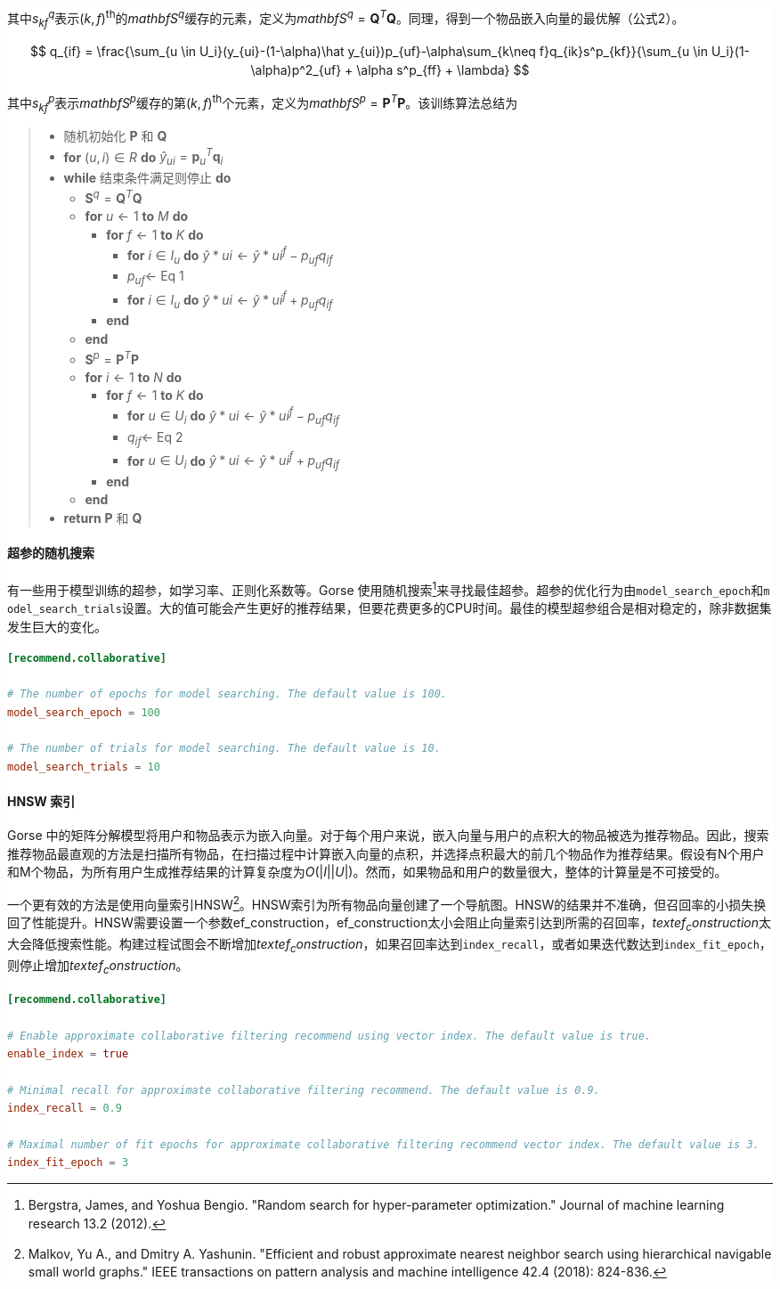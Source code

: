 其中$s^q_{kf}$表示$(k, f)^\text{th}$的$mathbf{S}^q$缓存的元素，定义为$mathbf{S}^q = \mathbf{Q}^T\mathbf{Q}$。同理，得到一个物品嵌入向量的最优解（公式2）。

$$ q_{if} = \frac{\sum_{u \in U_i}(y_{ui}-(1-\alpha)\hat y_{ui})p_{uf}-\alpha\sum_{k\neq f}q_{ik}s^p_{kf}}{\sum_{u \in U_i}(1-\alpha)p^2_{uf} + \alpha s^p_{ff} + \lambda} $$

其中$s^p_{kf}$表示$mathbf{S}^p$缓存的第$(k, f)^\text{th}$个元素，定义为$mathbf{S}^p = \mathbf{P}^T\mathbf{P}$。该训练算法总结为

> - 随机初始化 $\mathbf{P}$ 和 $\mathbf{Q}$
> - **for** $(u, i)\in R$ **do** $\hat{y}_{ui}=\mathbf{p}_u^T\mathbf{q}_i$
> - **while** 结束条件满足则停止 **do**
>     - $\mathbf{S}^q = \mathbf{Q}^T\mathbf{Q}$
>     - **for** $u \leftarrow 1$ **to** $M$ **do**
>         - **for** $f \leftarrow 1$ **to** $K$ **do**
>             - **for** $i \in I_u$ **do** $\hat{y}*{ui}\leftarrow\hat{y}*{ui}^f-p_{uf}q_{if}$
>             - $p_{uf}\leftarrow$ Eq 1
>             - **for** $i \in I_u$ **do** $\hat{y}*{ui}\leftarrow\hat{y}*{ui}^f+p_{uf}q_{if}$
>         - **end**
>     - **end**
>     - $\mathbf{S}^p=\mathbf{P}^T\mathbf{P}$
>     - **for** $i \leftarrow 1$ **to** $N$ **do**
>         - **for** $f \leftarrow 1$ **to** $K$ **do**
>             - **for** $u \in U_i$ **do** $\hat{y}*{ui}\leftarrow\hat{y}*{ui}^f-p_{uf}q_{if}$
>             - $q_{if}\leftarrow$ Eq 2
>             - **for** $u \in U_i$ **do** $\hat{y}*{ui}\leftarrow\hat{y}*{ui}^f+p_{uf}q_{if}$
>         - **end**
>     - **end**
> - **return** $\mathbf{P}$ 和 $\mathbf{Q}$

#### 超参的随机搜索

有一些用于模型训练的超参，如学习率、正则化系数等。Gorse 使用随机搜索[^5]来寻找最佳超参。超参的优化行为由`model_search_epoch`和`model_search_trials`设置。大的值可能会产生更好的推荐结果，但要花费更多的CPU时间。最佳的模型超参组合是相对稳定的，除非数据集发生巨大的变化。

```toml
[recommend.collaborative]

# The number of epochs for model searching. The default value is 100.
model_search_epoch = 100

# The number of trials for model searching. The default value is 10.
model_search_trials = 10
```

#### HNSW 索引

Gorse 中的矩阵分解模型将用户和物品表示为嵌入向量。对于每个用户来说，嵌入向量与用户的点积大的物品被选为推荐物品。因此，搜索推荐物品最直观的方法是扫描所有物品，在扫描过程中计算嵌入向量的点积，并选择点积最大的前几个物品作为推荐结果。假设有N个用户和M个物品，为所有用户生成推荐结果的计算复杂度为$O(|I||U|)$。然而，如果物品和用户的数量很大，整体的计算量是不可接受的。

一个更有效的方法是使用向量索引HNSW[^10]。HNSW索引为所有物品向量创建了一个导航图。HNSW的结果并不准确，但召回率的小损失换回了性能提升。HNSW需要设置一个参数ef_construction，ef_construction太小会阻止向量索引达到所需的召回率，$text{ef_construction}$太大会降低搜索性能。构建过程试图会不断增加$text{ef_construction}$，如果召回率达到`index_recall`，或者如果迭代数达到`index_fit_epoch`，则停止增加$text{ef_construction}$。

```toml
[recommend.collaborative]

# Enable approximate collaborative filtering recommend using vector index. The default value is true.
enable_index = true

# Minimal recall for approximate collaborative filtering recommend. The default value is 0.9.
index_recall = 0.9

# Maximal number of fit epochs for approximate collaborative filtering recommend vector index. The default value is 3.
index_fit_epoch = 3
```

[^1]: Rendle, Steffen, et al. "BPR: Bayesian personalized ranking from implicit feedback." Proceedings of the Twenty-Fifth Conference on Uncertainty in Artificial Intelligence. 2009.
[^2]: He, Xiangnan, et al. "Fast matrix factorization for online recommendation with implicit feedback." Proceedings of the 39th International ACM SIGIR conference on Research and Development in Information Retrieval. 2016.
[^3]: Rendle, Steffen. "Factorization machines." 2010 IEEE International conference on data mining. IEEE, 2010.
[^4]: Zhang, Shuai, et al. "Deep learning based recommender system: A survey and new perspectives." ACM Computing Surveys (CSUR) 52.1 (2019): 1-38.
[^5]: Bergstra, James, and Yoshua Bengio. "Random search for hyper-parameter optimization." Journal of machine learning research 13.2 (2012).
[^6]: Auvolat, Alex, et al. "Clustering is efficient for approximate maximum inner product search." arXiv preprint arXiv:1507.05910 (2015).
[^7]: Malkov, Yu A., and Dmitry A. Yashunin. "Efficient and robust approximate nearest neighbor search using hierarchical navigable small world graphs." IEEE transactions on pattern analysis and machine intelligence 42.4 (2018): 824-836.
[^8]: Hu, Yifan, Yehuda Koren, and Chris Volinsky. "Collaborative filtering for implicit feedback datasets." 2008 Eighth IEEE international conference on data mining. Ieee, 2008.
[^9]: Auvolat, Alex, et al. "Clustering is efficient for approximate maximum inner product search." arXiv preprint arXiv:1507.05910 (2015).
[^10]: Malkov, Yu A., and Dmitry A. Yashunin. "Efficient and robust approximate nearest neighbor search using hierarchical navigable small world graphs." IEEE transactions on pattern analysis and machine intelligence 42.4 (2018): 824-836.